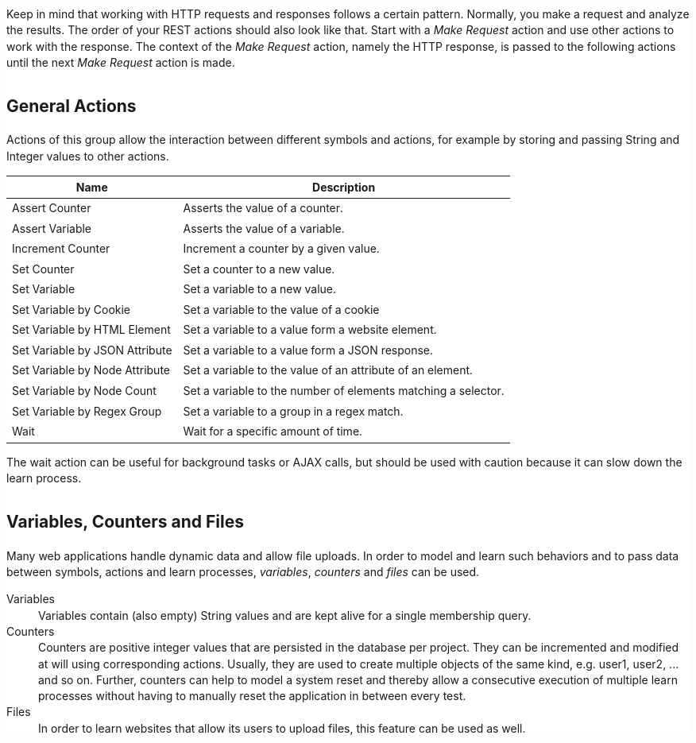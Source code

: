 Keep in mind that working with HTTP requests and responses follows a certain pattern. 
Normally, you make a request and analyze the results. 
The order of your REST actions should also look like that. 
Start with a *Make Request* action and use other actions to work with the response.
The context of the *Make Request* action, namely the HTTP response, is passed to the following actions until the next *Make Request* action is made.


## General Actions

Actions of this group allow the interaction between different symbols and actions, for example by storing and passing String and Integer values to other actions.

| Name                           | Description                                                         |
|--------------------------------|---------------------------------------------------------------------|
| Assert Counter                 | Asserts the value of a counter.                                     |
| Assert Variable                | Asserts the value of a variable.                                    |
| Increment Counter              | Increment a counter by a given value.                               |
| Set Counter                    | Set a counter to a new value.                                       |
| Set Variable                   | Set a variable to a new value.                                      |
| Set Variable by Cookie         | Set a variable to the value of a cookie                             |
| Set Variable by HTML Element   | Set a variable to a value form a website element.                   |
| Set Variable by JSON Attribute | Set a variable to a value form a JSON response.                     |
| Set Variable by Node Attribute | Set a variable to the value of an attribute of an element.          |
| Set Variable by Node Count     | Set a variable to the number of elements matching a selector.       |
| Set Variable by Regex Group    | Set a variable to a group in a regex match.                         |
| Wait                           | Wait for a specific amount of time.                                 |

<div class="alert alert-info">
    The wait action can be useful for background tasks or AJAX calls, but should be used with caution because it can slow down the learn process.
</div>


## Variables, Counters and Files

Many web applications handle dynamic data and allow file uploads. 
In order to model and learn such behaviors and to pass data between symbols, actions and learn processes, *variables*, *counters* and *files* can be used.

<dl>
    <dt>Variables</dt>
    <dd>
        Variables contain (also empty) String values and are kept alive for a single membership query.
    </dd>
    <dt>Counters</dt>
    <dd>
        Counters are positive integer values that are persisted in the database per project. 
        They can be incremented and modified at will using corresponding actions. 
        Usually, they are used to create multiple objects of the same kind, e.g. user1, user2, ... and so on. 
        Further, counters can help to model a system reset and thereby allow a consecutive execution of multiple learn processes without having to manually reset the application in between every test.
    </dd>
    <dt>Files</dt>
    <dd>
        In order to learn websites that allow its users to upload files, this feature can be used as well.